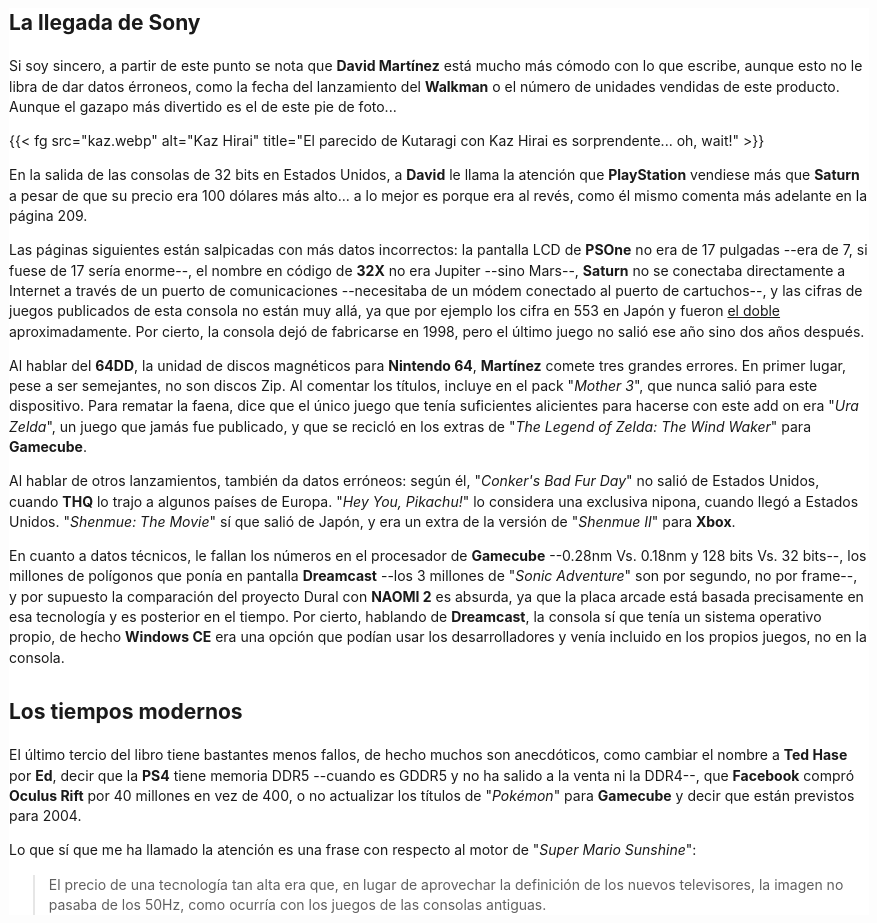 ## La llegada de Sony

Si soy sincero, a partir de este punto se nota que **David Martínez** está mucho más cómodo con lo que escribe, aunque esto no le libra de dar datos érroneos, como la fecha del lanzamiento del **Walkman** o el número de unidades vendidas de este producto. Aunque el gazapo más divertido es el de este pie de foto...

{{< fg src="kaz.webp" alt="Kaz Hirai" title="El parecido de Kutaragi con Kaz Hirai es sorprendente... oh, wait!" >}}

En la salida de las consolas de 32 bits en Estados Unidos, a **David** le llama la atención que **PlayStation** vendiese más que **Saturn** a pesar de que su precio era 100 dólares más alto... a lo mejor es porque era al revés, como él mismo comenta más adelante en la página 209.

Las páginas siguientes están salpicadas con más datos incorrectos: la pantalla LCD de **PSOne** no era de 17 pulgadas --era de 7, si fuese de 17 sería enorme--, el nombre en código de **32X** no era Jupiter --sino Mars--, **Saturn** no se conectaba directamente a Internet a través de un puerto de comunicaciones --necesitaba de un módem conectado al puerto de cartuchos--, y las cifras de juegos publicados de esta consola no están muy allá, ya que por ejemplo los cifra en 553 en Japón y fueron [el doble](http://segaretro.org/List_of_Saturn_Games_%28A-M%29) aproximadamente. Por cierto, la consola dejó de fabricarse en 1998, pero el último juego no salió ese año sino dos años después.

Al hablar del **64DD**, la unidad de discos magnéticos para **Nintendo 64**, **Martínez** comete tres grandes errores. En primer lugar, pese a ser semejantes, no son discos Zip. Al comentar los títulos, incluye en el pack "_Mother 3_", que nunca salió para este dispositivo. Para rematar la faena, dice que el único juego que tenía suficientes alicientes para hacerse con este add on era "_Ura Zelda_", un juego que jamás fue publicado, y que se recicló en los extras de "_The Legend of Zelda: The Wind Waker_" para **Gamecube**.

Al hablar de otros lanzamientos, también da datos erróneos: según él, "_Conker's Bad Fur Day_" no salió de Estados Unidos, cuando **THQ** lo trajo a algunos países de Europa. "_Hey You, Pikachu!_" lo considera una exclusiva nipona, cuando llegó a Estados Unidos. "_Shenmue: The Movie_" sí que salió de Japón, y era un extra de la versión de "_Shenmue II_" para **Xbox**.

En cuanto a datos técnicos, le fallan los números en el procesador de **Gamecube** --0.28nm Vs. 0.18nm y 128 bits Vs. 32 bits--, los millones de polígonos que ponía en pantalla **Dreamcast** --los 3 millones de "_Sonic Adventure_" son por segundo, no por frame--, y por supuesto la comparación del proyecto Dural con **NAOMI 2** es absurda, ya que la placa arcade está basada precisamente en esa tecnología y es posterior en el tiempo. Por cierto, hablando de **Dreamcast**, la consola sí que tenía un sistema operativo propio, de hecho **Windows CE** era una opción que podían usar los desarrolladores y venía incluido en los propios juegos, no en la consola.

## Los tiempos modernos

El último tercio del libro tiene bastantes menos fallos, de hecho muchos son anecdóticos, como cambiar el nombre a **Ted Hase** por **Ed**, decir que la **PS4** tiene memoria DDR5 --cuando es GDDR5 y no ha salido a la venta ni la DDR4--, que **Facebook** compró **Oculus Rift** por 40 millones en vez de 400, o no actualizar los títulos de "_Pokémon_" para **Gamecube** y decir que están previstos para 2004.

Lo que sí que me ha llamado la atención es una frase con respecto al motor de "_Super Mario Sunshine_":

> El precio de una tecnología tan alta era que, en lugar de aprovechar la definición de los nuevos televisores, la imagen no pasaba de los 50Hz, como ocurría con los juegos de las consolas antiguas.
